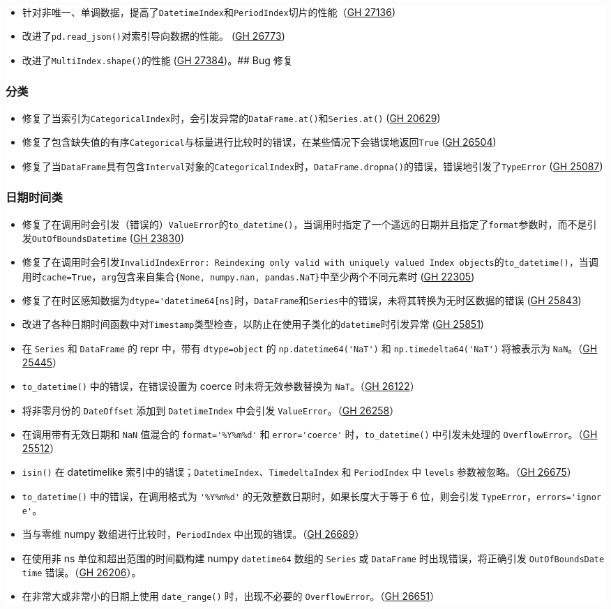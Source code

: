 +   针对非唯一、单调数据，提高了`DatetimeIndex`和`PeriodIndex`切片的性能（[GH 27136](https://github.com/pandas-dev/pandas/issues/27136))

+   改进了`pd.read_json()`对索引导向数据的性能。 ([GH 26773](https://github.com/pandas-dev/pandas/issues/26773))

+   改进了`MultiIndex.shape()`的性能 ([GH 27384](https://github.com/pandas-dev/pandas/issues/27384))。## Bug 修复

### 分类

+   修复了当索引为`CategoricalIndex`时，会引发异常的`DataFrame.at()`和`Series.at()` ([GH 20629](https://github.com/pandas-dev/pandas/issues/20629))

+   修复了包含缺失值的有序`Categorical`与标量进行比较时的错误，在某些情况下会错误地返回`True` ([GH 26504](https://github.com/pandas-dev/pandas/issues/26504))

+   修复了当`DataFrame`具有包含`Interval`对象的`CategoricalIndex`时，`DataFrame.dropna()`的错误，错误地引发了`TypeError` ([GH 25087](https://github.com/pandas-dev/pandas/issues/25087))

### 日期时间类

+   修复了在调用时会引发（错误的）`ValueError`的`to_datetime()`，当调用时指定了一个遥远的日期并且指定了`format`参数时，而不是引发`OutOfBoundsDatetime` ([GH 23830](https://github.com/pandas-dev/pandas/issues/23830))

+   修复了在调用时会引发`InvalidIndexError: Reindexing only valid with uniquely valued Index objects`的`to_datetime()`，当调用时`cache=True`，`arg`包含来自集合`{None, numpy.nan, pandas.NaT}`中至少两个不同元素时 ([GH 22305](https://github.com/pandas-dev/pandas/issues/22305))

+   修复了在时区感知数据为`dtype='datetime64[ns]`时，`DataFrame`和`Series`中的错误，未将其转换为无时区数据的错误 ([GH 25843](https://github.com/pandas-dev/pandas/issues/25843))

+   改进了各种日期时间函数中对`Timestamp`类型检查，以防止在使用子类化的`datetime`时引发异常 ([GH 25851](https://github.com/pandas-dev/pandas/issues/25851))

+   在 `Series` 和 `DataFrame` 的 repr 中，带有 `dtype=object` 的 `np.datetime64('NaT')` 和 `np.timedelta64('NaT')` 将被表示为 `NaN`。（[GH 25445](https://github.com/pandas-dev/pandas/issues/25445)）

+   `to_datetime()` 中的错误，在错误设置为 coerce 时未将无效参数替换为 `NaT`。（[GH 26122](https://github.com/pandas-dev/pandas/issues/26122)）

+   将非零月份的 `DateOffset` 添加到 `DatetimeIndex` 中会引发 `ValueError`。（[GH 26258](https://github.com/pandas-dev/pandas/issues/26258)）

+   在调用带有无效日期和 `NaN` 值混合的 `format='%Y%m%d'` 和 `error='coerce'` 时，`to_datetime()` 中引发未处理的 `OverflowError`。（[GH 25512](https://github.com/pandas-dev/pandas/issues/25512)）

+   `isin()` 在 datetimelike 索引中的错误；`DatetimeIndex`、`TimedeltaIndex` 和 `PeriodIndex` 中 `levels` 参数被忽略。（[GH 26675](https://github.com/pandas-dev/pandas/issues/26675)）

+   `to_datetime()` 中的错误，在调用格式为 `'%Y%m%d'` 的无效整数日期时，如果长度大于等于 6 位，则会引发 `TypeError`，`errors='ignore'`。

+   当与零维 numpy 数组进行比较时，`PeriodIndex` 中出现的错误。（[GH 26689](https://github.com/pandas-dev/pandas/issues/26689)）

+   在使用非 ns 单位和超出范围的时间戳构建 numpy `datetime64` 数组的 `Series` 或 `DataFrame` 时出现错误，将正确引发 `OutOfBoundsDatetime` 错误。（[GH 26206](https://github.com/pandas-dev/pandas/issues/26206)）。

+   在非常大或非常小的日期上使用 `date_range()` 时，出现不必要的 `OverflowError`。（[GH 26651](https://github.com/pandas-dev/pandas/issues/26651)）
